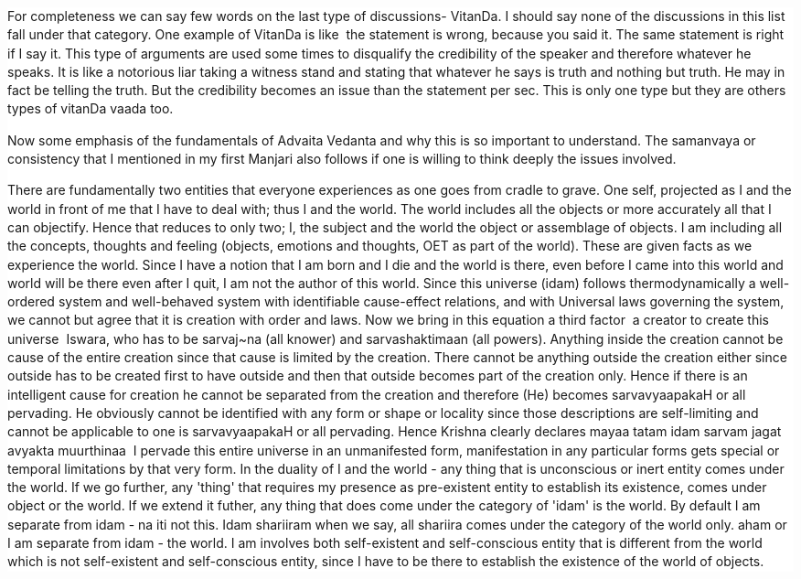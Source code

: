 For completeness we can say few words on the last type of discussions-
VitanDa. I should say none of the discussions in this list fall under
that category.  One example of VitanDa is like  the statement is wrong,
because you said it.  The same statement is right if I say it.  This
type of arguments are used some times to disqualify the credibility of
the speaker and therefore whatever he speaks.  It is like a notorious
liar taking a witness stand and stating that whatever he says is truth
and nothing but truth. He may in fact be telling the truth. But the
credibility becomes an issue than the statement per sec. This is only
one type but they are others types of vitanDa vaada too.

Now some emphasis of the fundamentals of Advaita Vedanta and why this is
so important to understand.  The samanvaya or consistency that I
mentioned in my first Manjari also follows if one is willing to think
deeply the issues involved. 

There are fundamentally two entities that everyone experiences as one
goes from cradle to grave. One self, projected as I and the world in
front of me that I have to deal with; thus I and the world.  The world
includes all the objects or more accurately all that I can objectify.
Hence that reduces to only two; I, the subject and the world the object
or assemblage of objects.  I am including all the concepts, thoughts and
feeling (objects, emotions and thoughts, OET as part of the world).
These are given facts as we experience the world.  Since I have a
notion that I am born and I die and the world is there, even before I
came into this world and world will be there even after I quit,  I am
not the author of this world.  Since this universe (idam) follows
thermodynamically a well-ordered system and well-behaved system with
identifiable cause-effect relations, and with Universal laws governing
the system, we cannot but agree that it is creation with order and laws.
Now we bring in this equation a third factor  a creator to create this
universe  Iswara, who has to be sarvaj~na (all knower) and
sarvashaktimaan (all powers).  Anything inside the creation cannot be
cause of the entire creation since that cause is limited by the
creation. There cannot be anything outside the creation either since
outside has to be created first to have outside and then that outside
becomes part of the creation only. Hence if there is an intelligent
cause for creation he cannot be separated from the creation and
therefore (He) becomes sarvavyaapakaH or all pervading.  He obviously
cannot be identified with any form or shape or locality since those
descriptions are self-limiting and cannot be applicable to one is
sarvavyaapakaH or all pervading.  Hence Krishna clearly declares mayaa
tatam idam sarvam jagat avyakta muurthinaa  I pervade this entire
universe in an unmanifested form, manifestation in any particular forms
gets special or temporal limitations by that very form. In the duality
of I and the world - any thing that is unconscious or inert entity comes
under the world. If we go further, any 'thing' that requires my presence
as pre-existent entity to establish its existence, comes under object or
the world. If we extend it futher, any thing that does come under the
category of 'idam' is the world.  By default I am separate from idam -
na iti not this. Idam shariiram when we say, all shariira comes under
the category of the world only. aham or I am separate from idam - the
world. I am involves both self-existent and self-conscious entity that
is different from the world which is not self-existent and
self-conscious entity, since I have to be there to establish the
existence of the world of objects. 
